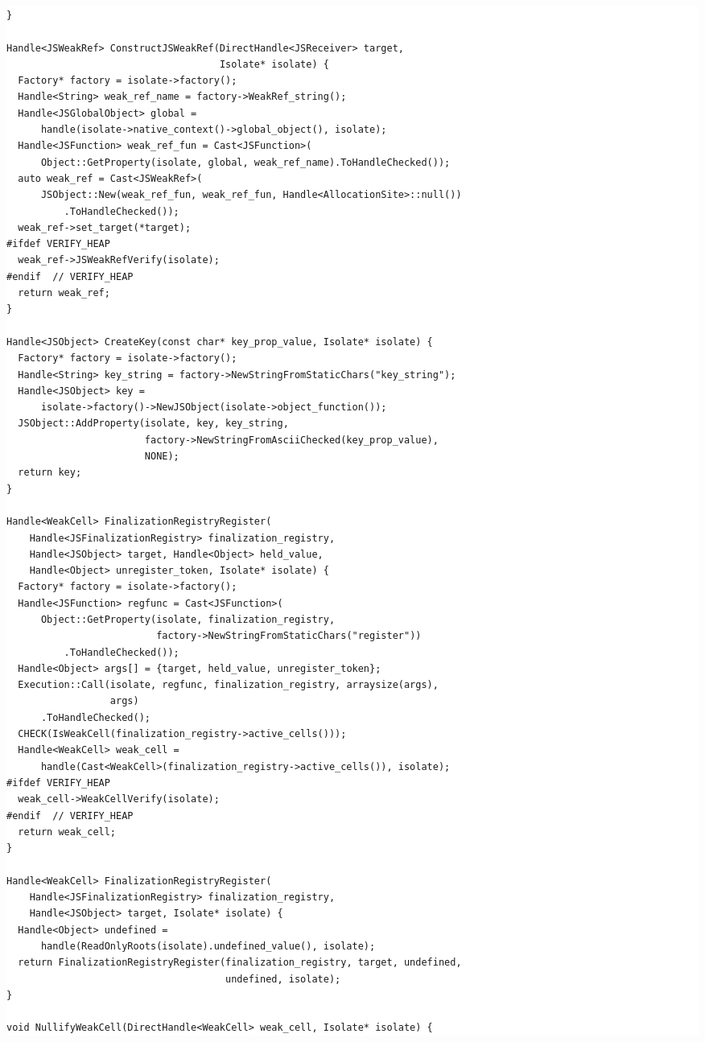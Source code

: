 ```
}

Handle<JSWeakRef> ConstructJSWeakRef(DirectHandle<JSReceiver> target,
                                     Isolate* isolate) {
  Factory* factory = isolate->factory();
  Handle<String> weak_ref_name = factory->WeakRef_string();
  Handle<JSGlobalObject> global =
      handle(isolate->native_context()->global_object(), isolate);
  Handle<JSFunction> weak_ref_fun = Cast<JSFunction>(
      Object::GetProperty(isolate, global, weak_ref_name).ToHandleChecked());
  auto weak_ref = Cast<JSWeakRef>(
      JSObject::New(weak_ref_fun, weak_ref_fun, Handle<AllocationSite>::null())
          .ToHandleChecked());
  weak_ref->set_target(*target);
#ifdef VERIFY_HEAP
  weak_ref->JSWeakRefVerify(isolate);
#endif  // VERIFY_HEAP
  return weak_ref;
}

Handle<JSObject> CreateKey(const char* key_prop_value, Isolate* isolate) {
  Factory* factory = isolate->factory();
  Handle<String> key_string = factory->NewStringFromStaticChars("key_string");
  Handle<JSObject> key =
      isolate->factory()->NewJSObject(isolate->object_function());
  JSObject::AddProperty(isolate, key, key_string,
                        factory->NewStringFromAsciiChecked(key_prop_value),
                        NONE);
  return key;
}

Handle<WeakCell> FinalizationRegistryRegister(
    Handle<JSFinalizationRegistry> finalization_registry,
    Handle<JSObject> target, Handle<Object> held_value,
    Handle<Object> unregister_token, Isolate* isolate) {
  Factory* factory = isolate->factory();
  Handle<JSFunction> regfunc = Cast<JSFunction>(
      Object::GetProperty(isolate, finalization_registry,
                          factory->NewStringFromStaticChars("register"))
          .ToHandleChecked());
  Handle<Object> args[] = {target, held_value, unregister_token};
  Execution::Call(isolate, regfunc, finalization_registry, arraysize(args),
                  args)
      .ToHandleChecked();
  CHECK(IsWeakCell(finalization_registry->active_cells()));
  Handle<WeakCell> weak_cell =
      handle(Cast<WeakCell>(finalization_registry->active_cells()), isolate);
#ifdef VERIFY_HEAP
  weak_cell->WeakCellVerify(isolate);
#endif  // VERIFY_HEAP
  return weak_cell;
}

Handle<WeakCell> FinalizationRegistryRegister(
    Handle<JSFinalizationRegistry> finalization_registry,
    Handle<JSObject> target, Isolate* isolate) {
  Handle<Object> undefined =
      handle(ReadOnlyRoots(isolate).undefined_value(), isolate);
  return FinalizationRegistryRegister(finalization_registry, target, undefined,
                                      undefined, isolate);
}

void NullifyWeakCell(DirectHandle<WeakCell> weak_cell, Isolate* isolate) {
```